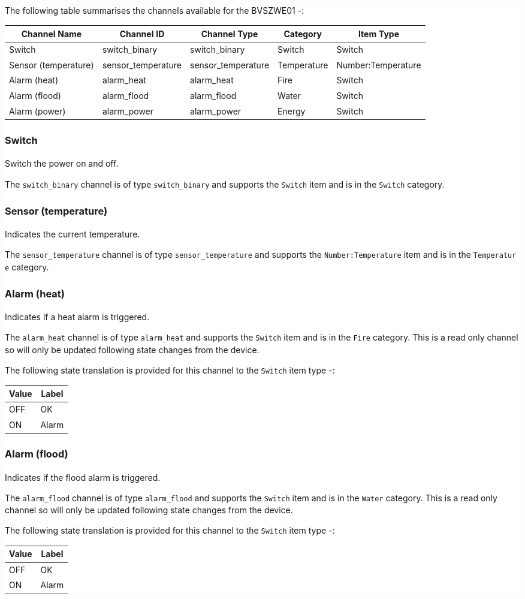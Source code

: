 The following table summarises the channels available for the BVSZWE01 -:

| Channel Name | Channel ID | Channel Type | Category | Item Type |
|--------------|------------|--------------|----------|-----------|
| Switch | switch_binary | switch_binary | Switch | Switch | 
| Sensor (temperature) | sensor_temperature | sensor_temperature | Temperature | Number:Temperature | 
| Alarm (heat) | alarm_heat | alarm_heat | Fire | Switch | 
| Alarm (flood) | alarm_flood | alarm_flood | Water | Switch | 
| Alarm (power) | alarm_power | alarm_power | Energy | Switch | 

### Switch
Switch the power on and off.

The ```switch_binary``` channel is of type ```switch_binary``` and supports the ```Switch``` item and is in the ```Switch``` category.

### Sensor (temperature)
Indicates the current temperature.

The ```sensor_temperature``` channel is of type ```sensor_temperature``` and supports the ```Number:Temperature``` item and is in the ```Temperature``` category.

### Alarm (heat)
Indicates if a heat alarm is triggered.

The ```alarm_heat``` channel is of type ```alarm_heat``` and supports the ```Switch``` item and is in the ```Fire``` category. This is a read only channel so will only be updated following state changes from the device.

The following state translation is provided for this channel to the ```Switch``` item type -:

| Value | Label     |
|-------|-----------|
| OFF | OK |
| ON | Alarm |

### Alarm (flood)
Indicates if the flood alarm is triggered.

The ```alarm_flood``` channel is of type ```alarm_flood``` and supports the ```Switch``` item and is in the ```Water``` category. This is a read only channel so will only be updated following state changes from the device.

The following state translation is provided for this channel to the ```Switch``` item type -:

| Value | Label     |
|-------|-----------|
| OFF | OK |
| ON | Alarm |
